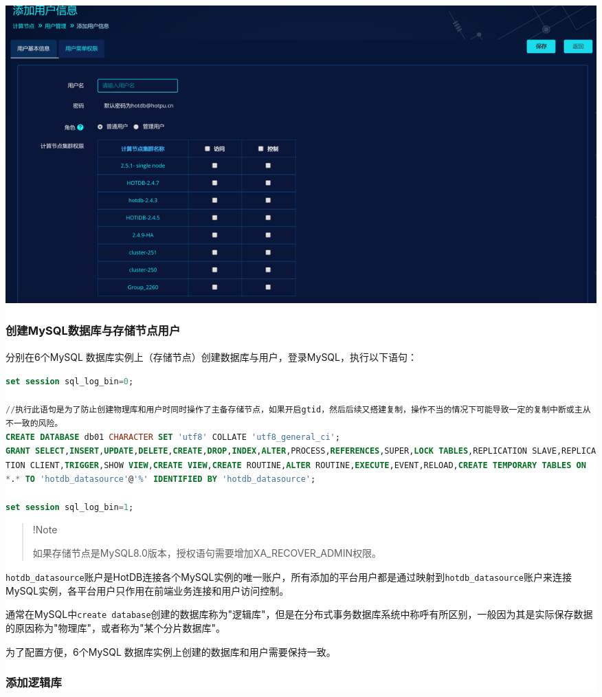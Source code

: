 ![](../../assets/img/zh/hotdb-server-standard-operations/image7.png)

### 创建MySQL数据库与存储节点用户

分别在6个MySQL 数据库实例上（存储节点）创建数据库与用户，登录MySQL，执行以下语句：

```sql
set session sql_log_bin=0;

//执行此语句是为了防止创建物理库和用户时同时操作了主备存储节点，如果开启gtid，然后后续又搭建复制，操作不当的情况下可能导致一定的复制中断或主从不一致的风险。
CREATE DATABASE db01 CHARACTER SET 'utf8' COLLATE 'utf8_general_ci';
GRANT SELECT,INSERT,UPDATE,DELETE,CREATE,DROP,INDEX,ALTER,PROCESS,REFERENCES,SUPER,LOCK TABLES,REPLICATION SLAVE,REPLICATION CLIENT,TRIGGER,SHOW VIEW,CREATE VIEW,CREATE ROUTINE,ALTER ROUTINE,EXECUTE,EVENT,RELOAD,CREATE TEMPORARY TABLES ON *.* TO 'hotdb_datasource'@'%' IDENTIFIED BY 'hotdb_datasource';

set session sql_log_bin=1;
```

> !Note
>
> 如果存储节点是MySQL8.0版本，授权语句需要增加XA_RECOVER_ADMIN权限。

`hotdb_datasource`账户是HotDB连接各个MySQL实例的唯一账户，所有添加的平台用户都是通过映射到`hotdb_datasource`账户来连接MySQL实例，各平台用户只作用在前端业务连接和用户访问控制。

通常在MySQL中`create database`创建的数据库称为"逻辑库"，但是在分布式事务数据库系统中称呼有所区别，一般因为其是实际保存数据的原因称为"物理库"，或者称为"某个分片数据库"。

为了配置方便，6个MySQL 数据库实例上创建的数据库和用户需要保持一致。

### 添加逻辑库
